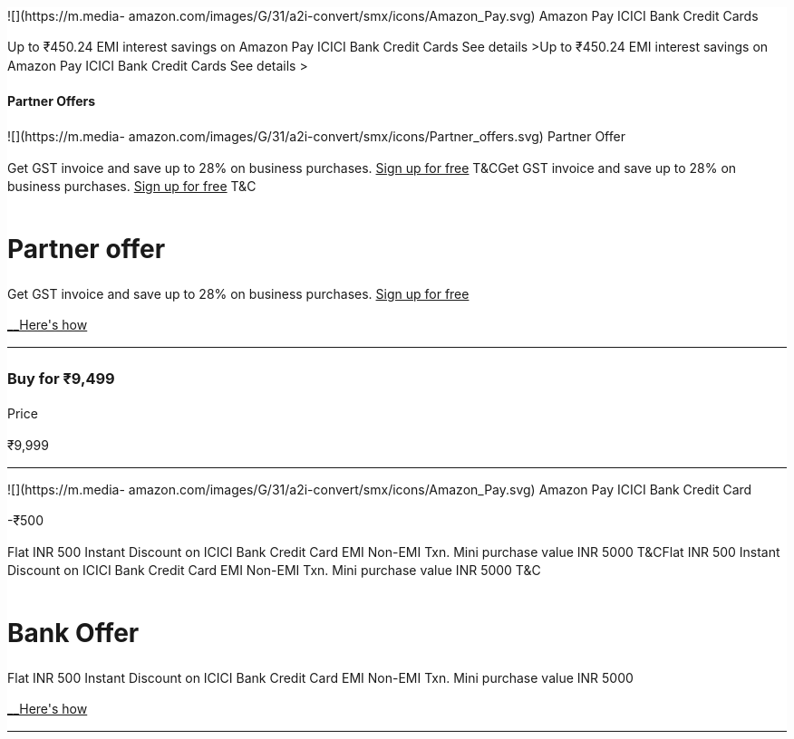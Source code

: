 ![](https://m.media-
amazon.com/images/G/31/a2i-convert/smx/icons/Amazon_Pay.svg) Amazon Pay ICICI
Bank Credit Cards

Up to ₹450.24 EMI interest savings on Amazon Pay ICICI Bank Credit Cards See
details >Up to ₹450.24 EMI interest savings on Amazon Pay ICICI Bank Credit
Cards See details >

####  Partner Offers

![](https://m.media-
amazon.com/images/G/31/a2i-convert/smx/icons/Partner_offers.svg) Partner Offer

Get GST invoice and save up to 28% on business purchases. [ Sign up for
free](/gp/b/ref=apay_upi_sopp?node=16179244031) T&CGet GST invoice and save up
to 28% on business purchases. [ Sign up for
free](/gp/b/ref=apay_upi_sopp?node=16179244031) T&C

#  Partner offer

Get GST invoice and save up to 28% on business purchases. [ Sign up for
free](/gp/b/ref=apay_upi_sopp?node=16179244031)

[__Here's how](javascript:void\(0\))

* * *

###  Buy for ₹9,499

Price

₹9,999

* * *

![](https://m.media-
amazon.com/images/G/31/a2i-convert/smx/icons/Amazon_Pay.svg) Amazon Pay ICICI
Bank Credit Card

-₹500 

Flat INR 500 Instant Discount on ICICI Bank Credit Card EMI Non-EMI Txn. Mini
purchase value INR 5000 T&CFlat INR 500 Instant Discount on ICICI Bank Credit
Card EMI Non-EMI Txn. Mini purchase value INR 5000 T&C

#  Bank Offer

Flat INR 500 Instant Discount on ICICI Bank Credit Card EMI Non-EMI Txn. Mini
purchase value INR 5000

[__Here's how](javascript:void\(0\))

* * *
